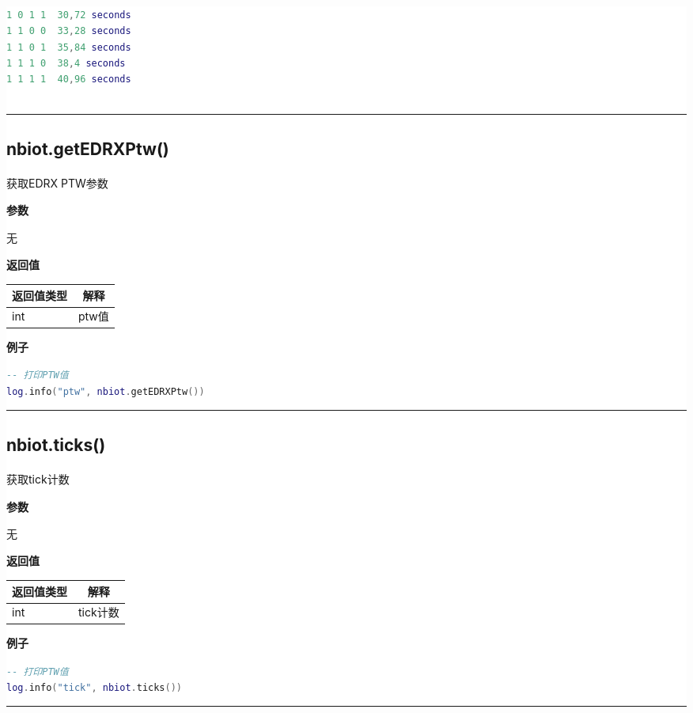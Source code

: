 ```lua
1 0 1 1  30,72 seconds
1 1 0 0  33,28 seconds
1 1 0 1  35,84 seconds
1 1 1 0  38,4 seconds
1 1 1 1  40,96 seconds
 

```

---

## nbiot.getEDRXPtw()

获取EDRX PTW参数

**参数**

无

**返回值**

|返回值类型|解释|
|-|-|
|int|ptw值|

**例子**

```lua
-- 打印PTW值
log.info("ptw", nbiot.getEDRXPtw())

```

---

## nbiot.ticks()

获取tick计数

**参数**

无

**返回值**

|返回值类型|解释|
|-|-|
|int|tick计数|

**例子**

```lua
-- 打印PTW值
log.info("tick", nbiot.ticks())

```

---

